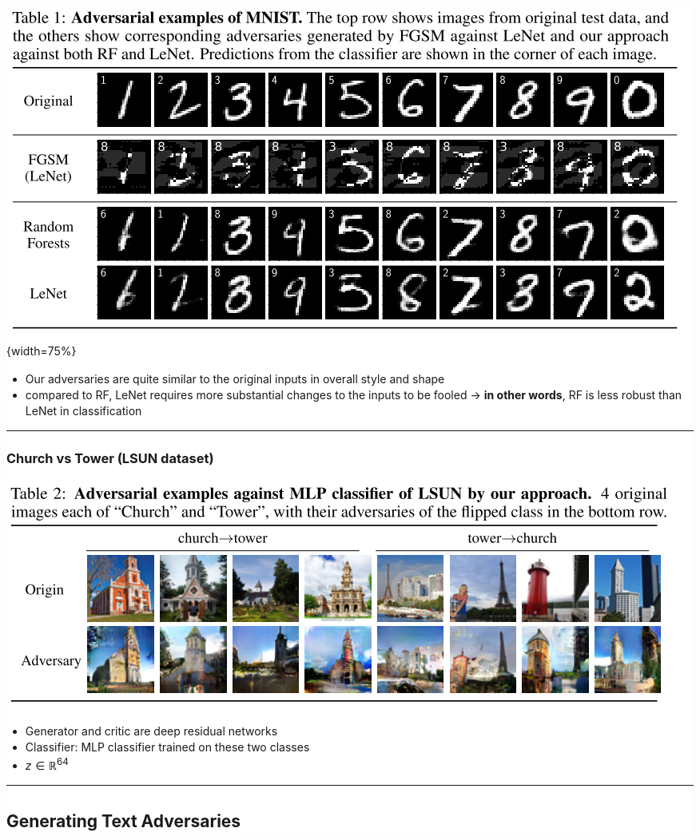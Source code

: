 ![](pics/t1_mnist.png){width=75%}

* Our adversaries are quite similar to the original inputs in overall style and shape
* compared to RF, LeNet requires more substantial changes to the inputs to be fooled -> **in other words**, RF is less robust than LeNet in classification

***
### Church vs Tower (LSUN dataset)

![](pics/t2_lsun.png)

* Generator and critic are deep residual networks
* Classifier: MLP classifier trained on these two classes
* $z \in \mathbb{R}^{64}$

***
## Generating Text Adversaries
